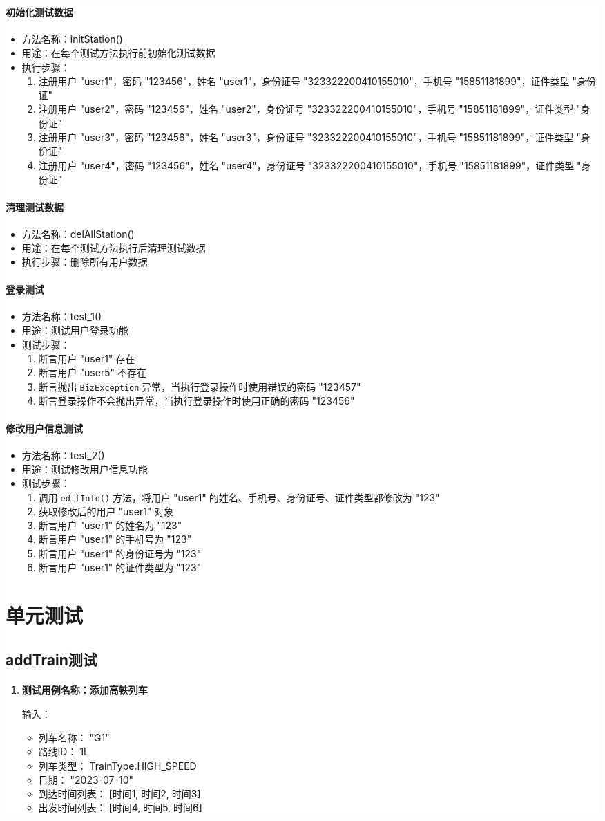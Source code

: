#### 初始化测试数据

- 方法名称：initStation()
- 用途：在每个测试方法执行前初始化测试数据
- 执行步骤：
  1. 注册用户 "user1"，密码 "123456"，姓名 "user1"，身份证号 "323322200410155010"，手机号 "15851181899"，证件类型 "身份证"
  2. 注册用户 "user2"，密码 "123456"，姓名 "user2"，身份证号 "323322200410155010"，手机号 "15851181899"，证件类型 "身份证"
  3. 注册用户 "user3"，密码 "123456"，姓名 "user3"，身份证号 "323322200410155010"，手机号 "15851181899"，证件类型 "身份证"
  4. 注册用户 "user4"，密码 "123456"，姓名 "user4"，身份证号 "323322200410155010"，手机号 "15851181899"，证件类型 "身份证"

#### 清理测试数据

- 方法名称：delAllStation()
- 用途：在每个测试方法执行后清理测试数据
- 执行步骤：删除所有用户数据

#### 登录测试

- 方法名称：test_1()
- 用途：测试用户登录功能
- 测试步骤：
  1. 断言用户 "user1" 存在
  2. 断言用户 "user5" 不存在
  3. 断言抛出 `BizException` 异常，当执行登录操作时使用错误的密码 "123457"
  4. 断言登录操作不会抛出异常，当执行登录操作时使用正确的密码 "123456"

#### 修改用户信息测试

- 方法名称：test_2()
- 用途：测试修改用户信息功能
- 测试步骤：
  1. 调用 `editInfo()` 方法，将用户 "user1" 的姓名、手机号、身份证号、证件类型都修改为 "123"
  2. 获取修改后的用户 "user1" 对象
  3. 断言用户 "user1" 的姓名为 "123"
  4. 断言用户 "user1" 的手机号为 "123"
  5. 断言用户 "user1" 的身份证号为 "123"
  6. 断言用户 "user1" 的证件类型为 "123"

# 单元测试

## addTrain测试

1. **测试用例名称：添加高铁列车**

   输入：

   - 列车名称： "G1"
   - 路线ID： 1L
   - 列车类型： TrainType.HIGH_SPEED
   - 日期： "2023-07-10"
   - 到达时间列表： [时间1, 时间2, 时间3]
   - 出发时间列表： [时间4, 时间5, 时间6]
